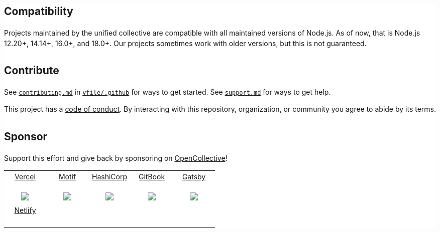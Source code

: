 ## Compatibility

Projects maintained by the unified collective are compatible with all maintained
versions of Node.js.
As of now, that is Node.js 12.20+, 14.14+, 16.0+, and 18.0+.
Our projects sometimes work with older versions, but this is not guaranteed.

## Contribute

See [`contributing.md`][contributing] in [`vfile/.github`][health] for ways to
get started.
See [`support.md`][support] for ways to get help.

This project has a [code of conduct][coc].
By interacting with this repository, organization, or community you agree to
abide by its terms.

## Sponsor

Support this effort and give back by sponsoring on [OpenCollective][collective]!

<table>
<tr valign="middle">
<td width="20%" align="center" rowspan="2" colspan="2">
  <a href="https://vercel.com">Vercel</a><br><br>
  <a href="https://vercel.com"><img src="https://avatars1.githubusercontent.com/u/14985020?s=256&v=4" width="128"></a>
</td>
<td width="20%" align="center" rowspan="2" colspan="2">
  <a href="https://motif.land">Motif</a><br><br>
  <a href="https://motif.land"><img src="https://avatars1.githubusercontent.com/u/74457950?s=256&v=4" width="128"></a>
</td>
<td width="20%" align="center" rowspan="2" colspan="2">
  <a href="https://www.hashicorp.com">HashiCorp</a><br><br>
  <a href="https://www.hashicorp.com"><img src="https://avatars1.githubusercontent.com/u/761456?s=256&v=4" width="128"></a>
</td>
<td width="20%" align="center" rowspan="2" colspan="2">
  <a href="https://www.gitbook.com">GitBook</a><br><br>
  <a href="https://www.gitbook.com"><img src="https://avatars1.githubusercontent.com/u/7111340?s=256&v=4" width="128"></a>
</td>
<td width="20%" align="center" rowspan="2" colspan="2">
  <a href="https://www.gatsbyjs.org">Gatsby</a><br><br>
  <a href="https://www.gatsbyjs.org"><img src="https://avatars1.githubusercontent.com/u/12551863?s=256&v=4" width="128"></a>
</td>
</tr>
<tr valign="middle">
</tr>
<tr valign="middle">
<td width="20%" align="center" rowspan="2" colspan="2">
  <a href="https://www.netlify.com">Netlify</a><br><br>
  

[build-badge]: https://github.com/vfile/vfile/workflows/main/badge.svg
[build]: https://github.com/vfile/vfile/actions
[coverage-badge]: https://img.shields.io/codecov/c/github/vfile/vfile.svg
[coverage]: https://codecov.io/github/vfile/vfile
[downloads-badge]: https://img.shields.io/npm/dm/vfile.svg
[downloads]: https://www.npmjs.com/package/vfile
[size-badge]: https://img.shields.io/bundlephobia/minzip/vfile.svg
[size]: https://bundlephobia.com/result?p=vfile
[sponsors-badge]: https://opencollective.com/unified/sponsors/badge.svg
[backers-badge]: https://opencollective.com/unified/backers/badge.svg
[collective]: https://opencollective.com/unified
[chat-badge]: https://img.shields.io/badge/chat-discussions-success.svg
[chat]: https://github.com/vfile/vfile/discussions
[npm]: https://docs.npmjs.com/cli/install
[esm]: https://gist.github.com/sindresorhus/a39789f98801d908bbc7ff3ecc99d99c
[esmsh]: https://esm.sh
[typescript]: https://www.typescriptlang.org
[health]: https://github.com/vfile/.github
[contributing]: https://github.com/vfile/.github/blob/main/contributing.md
[support]: https://github.com/vfile/.github/blob/main/support.md
[coc]: https://github.com/vfile/.github/blob/main/code-of-conduct.md
[license]: license
[author]: https://wooorm.com
[unified]: https://github.com/unifiedjs/unified
[vinyl]: https://github.com/gulpjs/vinyl
[site]: https://unifiedjs.com
[twitter]: https://twitter.com/unifiedjs
[unist]: https://github.com/syntax-tree/unist#list-of-utilities
[reporter]: https://github.com/vfile/vfile-reporter
[vmessage]: https://github.com/vfile/vfile-message
[messages]: #filemessages
[message]: #vfilemessagereason-position-origin
[encoding]: https://nodejs.org/api/buffer.html#buffer_buffers_and_character_encodings
[buffer]: https://nodejs.org/api/buffer.html
[file-url-to-path]: https://nodejs.org/api/url.html#url_url_fileurltopath_url
[governance]: https://github.com/unifiedjs/collective